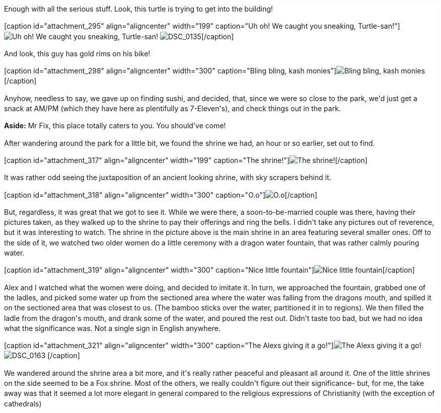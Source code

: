 Enough with all the serious stuff. Look, this turtle is trying to get into the building!

[caption id="attachment_295" align="aligncenter" width="199" caption="Uh oh! We caught you sneaking, Turtle-san!"]![Uh oh! We caught you sneaking, Turtle-san!](http://www.kaynne.com/blog/wp-content/uploads/2009/10/DSC_0134-199x300.jpg)
![DSC_0135](http://www.kaynne.com/blog/wp-content/uploads/2009/10/DSC_0135-199x300.jpg)[/caption]

And look, this guy has gold rims on his bike!

[caption id="attachment_298" align="aligncenter" width="300" caption="Bling bling, kash monies"]![Bling bling, kash monies](http://www.kaynne.com/blog/wp-content/uploads/2009/10/DSC_0142-300x199.jpg)[/caption]

Anyhow, needless to say, we gave up on finding sushi, and decided, that, since we were so close to the park, we'd just get a snack at AM/PM (which they have here as plentifully as 7-Eleven's), and check things out in the park.  

**Aside:** Mr Fix, this place totally caters to you. You should've come!

After wandering around the park for a little bit, we found the shrine we had, an hour or so earlier, set out to find.

[caption id="attachment_317" align="aligncenter" width="199" caption="The shrine!"]![The shrine!](http://www.kaynne.com/blog/wp-content/uploads/2009/10/DSC_0151-199x300.jpg)[/caption]

It was rather odd seeing the juxtaposition of an ancient looking shrine, with sky scrapers behind it.

[caption id="attachment_318" align="aligncenter" width="300" caption="O.o"]![O.o](http://www.kaynne.com/blog/wp-content/uploads/2009/10/DSC_0149-300x199.jpg)[/caption]

But, regardless, it was great that we got to see it.  While we were there, a soon-to-be-married couple was there, having their pictures taken, as they walked up to the shrine to pay their offerings and ring the bells.  I didn't take any pictures out of reverence, but it was interesting to watch.  The shrine in the picture above is the main shrine in an area featuring several smaller ones.  Off to the side of it, we watched two older women do a little ceremony with a dragon water fountain, that was rather calmly pouring water.

[caption id="attachment_319" align="aligncenter" width="300" caption="Nice little fountain"]![Nice little fountain](http://www.kaynne.com/blog/wp-content/uploads/2009/10/DSC_0155-300x199.jpg)[/caption]

Alex and I watched what the women were doing, and decided to imitate it.  In turn, we approached the fountain, grabbed one of the ladles, and picked some water up from the sectioned area where the water was falling from the dragons mouth, and spilled it on the sectioned area that was closest to us. (The bamboo sticks over the water, partitioned it in to regions). We then filled the ladle from the dragon's mouth, and drank some of the water, and poured the rest out.  Didn't taste too bad, but we had no idea what the significance was. Not a single sign in English anywhere. 

[caption id="attachment_321" align="aligncenter" width="300" caption="The Alexs giving it a go!"]![The Alexs giving it a go!](http://www.kaynne.com/blog/wp-content/uploads/2009/10/DSC_0158-300x199.jpg)
![DSC_0163](http://www.kaynne.com/blog/wp-content/uploads/2009/10/DSC_0163-300x199.jpg)
[/caption]

We wandered around the shrine area a bit more, and it's really rather peaceful and pleasant all around it. One of the little shrines on the side seemed to be a Fox shrine. Most of the others, we really couldn't figure out their significance- but, for me, the take away was that it seemed a lot more elegant in general compared to the religious expressions of Christianity (with the exception of cathedrals)

